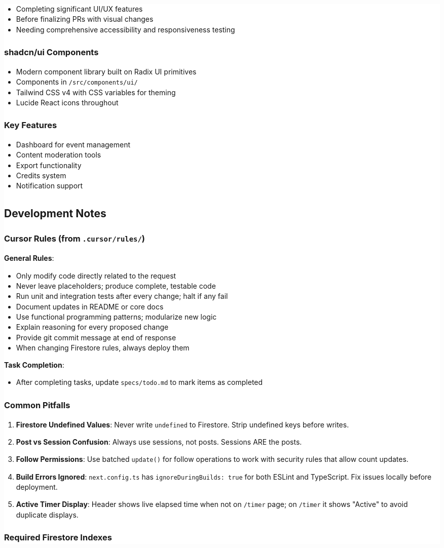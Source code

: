 - Completing significant UI/UX features
- Before finalizing PRs with visual changes
- Needing comprehensive accessibility and responsiveness testing

### shadcn/ui Components

- Modern component library built on Radix UI primitives
- Components in `/src/components/ui/`
- Tailwind CSS v4 with CSS variables for theming
- Lucide React icons throughout

### Key Features

- Dashboard for event management
- Content moderation tools
- Export functionality
- Credits system
- Notification support

## Development Notes

### Cursor Rules (from `.cursor/rules/`)

**General Rules**:

- Only modify code directly related to the request
- Never leave placeholders; produce complete, testable code
- Run unit and integration tests after every change; halt if any fail
- Document updates in README or core docs
- Use functional programming patterns; modularize new logic
- Explain reasoning for every proposed change
- Provide git commit message at end of response
- When changing Firestore rules, always deploy them

**Task Completion**:

- After completing tasks, update `specs/todo.md` to mark items as completed

### Common Pitfalls

1. **Firestore Undefined Values**: Never write `undefined` to Firestore. Strip undefined keys before writes.

2. **Post vs Session Confusion**: Always use sessions, not posts. Sessions ARE the posts.

3. **Follow Permissions**: Use batched `update()` for follow operations to work with security rules that allow count updates.

4. **Build Errors Ignored**: `next.config.ts` has `ignoreDuringBuilds: true` for both ESLint and TypeScript. Fix issues locally before deployment.

5. **Active Timer Display**: Header shows live elapsed time when not on `/timer` page; on `/timer` it shows "Active" to avoid duplicate displays.

### Required Firestore Indexes
